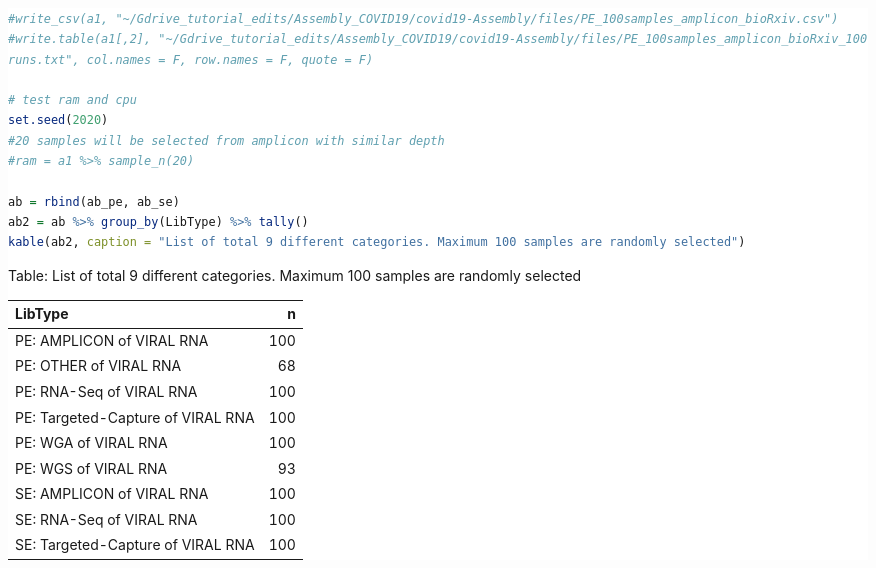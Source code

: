 ```r
#write_csv(a1, "~/Gdrive_tutorial_edits/Assembly_COVID19/covid19-Assembly/files/PE_100samples_amplicon_bioRxiv.csv")
#write.table(a1[,2], "~/Gdrive_tutorial_edits/Assembly_COVID19/covid19-Assembly/files/PE_100samples_amplicon_bioRxiv_100runs.txt", col.names = F, row.names = F, quote = F)

# test ram and cpu
set.seed(2020)
#20 samples will be selected from amplicon with similar depth
#ram = a1 %>% sample_n(20)

ab = rbind(ab_pe, ab_se)
ab2 = ab %>% group_by(LibType) %>% tally()
kable(ab2, caption = "List of total 9 different categories. Maximum 100 samples are randomly selected")
```



Table: List of total 9 different categories. Maximum 100 samples are randomly selected

|LibType                           |   n|
|:---------------------------------|---:|
|PE: AMPLICON of VIRAL RNA         | 100|
|PE: OTHER of VIRAL RNA            |  68|
|PE: RNA-Seq of VIRAL RNA          | 100|
|PE: Targeted-Capture of VIRAL RNA | 100|
|PE: WGA of VIRAL RNA              | 100|
|PE: WGS of VIRAL RNA              |  93|
|SE: AMPLICON of VIRAL RNA         | 100|
|SE: RNA-Seq of VIRAL RNA          | 100|
|SE: Targeted-Capture of VIRAL RNA | 100|

